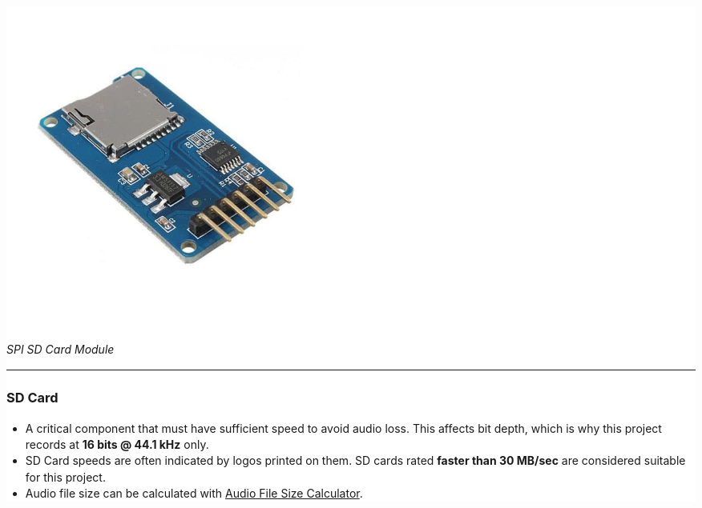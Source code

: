   <img src="images/SD_Module.jpg" alt="SD Module" width="400"/>
  <p><em>SPI SD Card Module</em></p>
</div>


---

### **SD Card**  
- A critical component that must have sufficient speed to avoid audio loss. This affects bit depth, which is why this project records at **16 bits @ 44.1 kHz** only.  
- SD Card speeds are often indicated by logos printed on them. SD cards rated **faster than 30 MB/sec** are considered suitable for this project.
- Audio file size can be calculated with [Audio File Size Calculator](https://www.omnicalculator.com/other/audio-file-size).

<div style="text-align: center;">
  <a href="https://www.sdcard.org/consumers/about-sd-memory-card-choices/speed-class-standards-for-video-recording/">